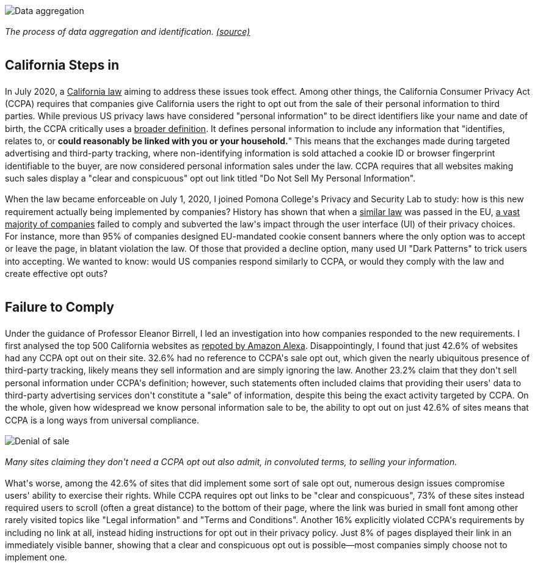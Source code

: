 ![Data aggregation]({{site.baseurl}}/assets/images/ccpa1/data-aggregation.png)

*The process of data aggregation and identification. [(source)](https://crackedlabs.org/en/corporate-surveillance)*

## California Steps in

In July 2020, a [California law](https://www.oag.ca.gov/privacy/ccpa) aiming to address these issues took effect.  Among other things, the California Consumer Privacy Act (CCPA) requires that companies give California users the right to opt out from the sale of their personal information to third parties.  While previous US privacy laws have considered "personal information" to be direct identifiers like your name and date of birth, the CCPA critically uses a [broader definition](https://www.oag.ca.gov/privacy/ccpa).  It defines personal information to include any information that "identifies, relates to, or **could reasonably be linked with you or your household.**"  This means that the exchanges made during targeted advertising and third-party tracking, where non-identifying information is sold attached a cookie ID or browser fingerprint identifiable to the buyer, are now considered personal information sales under the law.  CCPA requires that all websites making such sales display a "clear and conspicuous" opt out link titled "Do Not Sell My Personal Information".

When the law became enforceable on July 1, 2020, I joined Pomona College's Privacy and Security Lab to study: how is this new requirement actually being implemented by companies?  History has shown that when a [similar law](https://gdpr-info.eu/) was passed in the EU, [a vast majority of companies](https://dl.acm.org/doi/pdf/10.1145/3319535.3354212) failed to comply and subverted the law's impact through the user interface (UI) of their privacy choices.  For instance, more than 95% of companies designed EU-mandated cookie consent banners where the only option was to accept or leave the page, in blatant violation the law.  Of those that provided a decline option, many used UI "Dark Patterns" to trick users into accepting.  We wanted to know: would US companies respond similarly to CCPA, or would they comply with the law and create effective opt outs?

## Failure to Comply

Under the guidance of Professor Eleanor Birrell, I led an investigation into how companies responded to the new requirements. I first analysed the top 500 California websites as [repoted by Amazon Alexa](https://www.alexa.com/topsites/countries/US).  Disappointingly, I found that just 42.6% of websites had any CCPA opt out on their site.  32.6% had no reference to CCPA's sale opt out, which given the nearly ubiquitous presence of third-party tracking, likely means they sell information and are simply ignoring the law.  Another 23.2% claim that they don't sell personal information under CCPA's definition; however, such statements often included claims that providing their users' data to third-party advertising services don't constitute a "sale" of information, despite this being the exact activity targeted by CCPA.  On the whole, given how widespread we know personal information sale to be, the ability to opt out on just 42.6% of sites means that CCPA is a long ways from universal compliance.

![Denial of sale]({{site.baseurl}}/assets/images/ccpa1/third-party-tracking-denial.png)

*Many sites claiming they don't need a CCPA opt out also admit, in convoluted terms, to selling your information.*

What's worse, among the 42.6% of sites that did implement some sort of sale opt out, numerous design issues compromise users' ability to exercise their rights.  While CCPA requires opt out links to be "clear and conspicuous", 73% of these sites instead required users to scroll (often a great distance) to the bottom of their page, where the link was buried in small font among other rarely visited topics like "Legal information" and "Terms and Conditions".  Another 16% explicitly violated CCPA's requirements by including no link at all, instead hiding instructions for opt out in their privacy policy.  Just 8% of pages displayed their link in an immediately visible banner, showing that a clear and conspicuous opt out is possible—most companies simply choose not to implement one.
